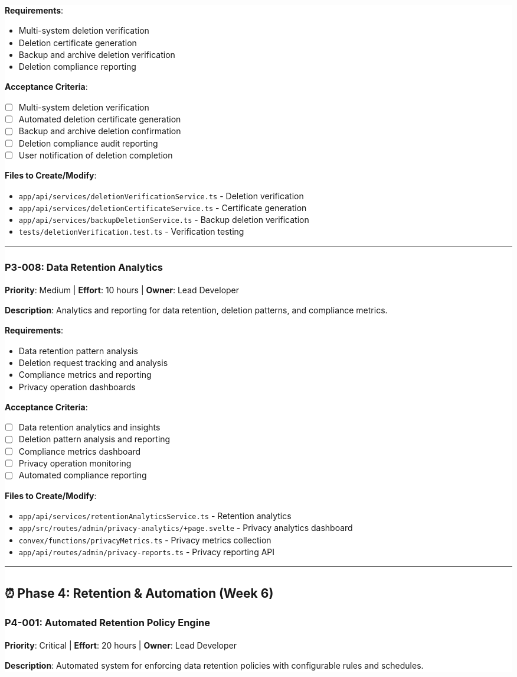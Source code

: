 **Requirements**:
- Multi-system deletion verification
- Deletion certificate generation
- Backup and archive deletion verification
- Deletion compliance reporting

**Acceptance Criteria**:
- [ ] Multi-system deletion verification
- [ ] Automated deletion certificate generation
- [ ] Backup and archive deletion confirmation
- [ ] Deletion compliance audit reporting
- [ ] User notification of deletion completion

**Files to Create/Modify**:
- `app/api/services/deletionVerificationService.ts` - Deletion verification
- `app/api/services/deletionCertificateService.ts` - Certificate generation
- `app/api/services/backupDeletionService.ts` - Backup deletion verification
- `tests/deletionVerification.test.ts` - Verification testing

---

### P3-008: Data Retention Analytics
**Priority**: Medium | **Effort**: 10 hours | **Owner**: Lead Developer

**Description**: Analytics and reporting for data retention, deletion patterns, and compliance metrics.

**Requirements**:
- Data retention pattern analysis
- Deletion request tracking and analysis
- Compliance metrics and reporting
- Privacy operation dashboards

**Acceptance Criteria**:
- [ ] Data retention analytics and insights
- [ ] Deletion pattern analysis and reporting
- [ ] Compliance metrics dashboard
- [ ] Privacy operation monitoring
- [ ] Automated compliance reporting

**Files to Create/Modify**:
- `app/api/services/retentionAnalyticsService.ts` - Retention analytics
- `app/src/routes/admin/privacy-analytics/+page.svelte` - Privacy analytics dashboard
- `convex/functions/privacyMetrics.ts` - Privacy metrics collection
- `app/api/routes/admin/privacy-reports.ts` - Privacy reporting API

---

## ⏰ Phase 4: Retention & Automation (Week 6)

### P4-001: Automated Retention Policy Engine
**Priority**: Critical | **Effort**: 20 hours | **Owner**: Lead Developer

**Description**: Automated system for enforcing data retention policies with configurable rules and schedules.

